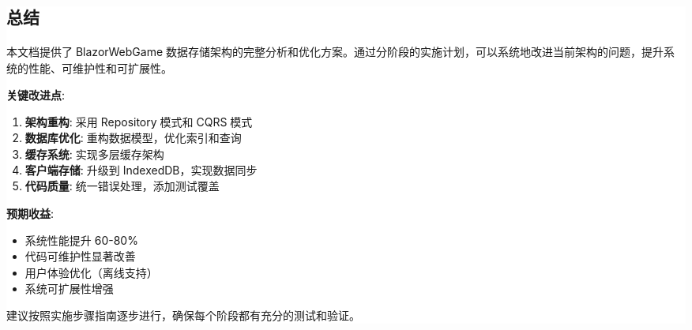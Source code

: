 
## 总结

本文档提供了 BlazorWebGame 数据存储架构的完整分析和优化方案。通过分阶段的实施计划，可以系统地改进当前架构的问题，提升系统的性能、可维护性和可扩展性。

**关键改进点**:
1. **架构重构**: 采用 Repository 模式和 CQRS 模式
2. **数据库优化**: 重构数据模型，优化索引和查询
3. **缓存系统**: 实现多层缓存架构
4. **客户端存储**: 升级到 IndexedDB，实现数据同步
5. **代码质量**: 统一错误处理，添加测试覆盖

**预期收益**:
- 系统性能提升 60-80%
- 代码可维护性显著改善
- 用户体验优化（离线支持）
- 系统可扩展性增强

建议按照实施步骤指南逐步进行，确保每个阶段都有充分的测试和验证。